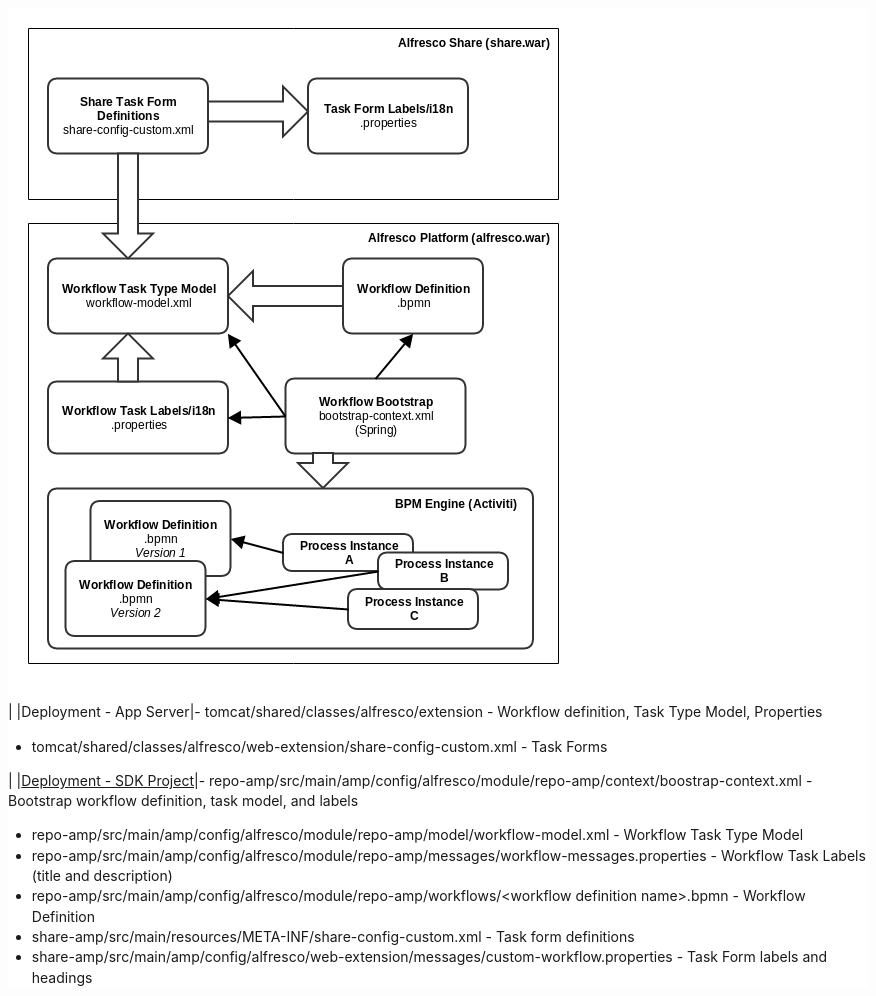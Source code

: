![](../images/dev-platform-workflow-components-overview.png)

|
|Deployment - App Server|-   tomcat/shared/classes/alfresco/extension - Workflow definition, Task Type Model, Properties
-   tomcat/shared/classes/alfresco/web-extension/share-config-custom.xml - Task Forms

|
|[Deployment - SDK Project](../tasks/alfresco-sdk-tutorials-amp-archetype.md)|-   repo-amp/src/main/amp/config/alfresco/module/repo-amp/context/boostrap-context.xml - Bootstrap workflow definition, task model, and labels
-   repo-amp/src/main/amp/config/alfresco/module/repo-amp/model/workflow-model.xml - Workflow Task Type Model
-   repo-amp/src/main/amp/config/alfresco/module/repo-amp/messages/workflow-messages.properties - Workflow Task Labels \(title and description\)
-   repo-amp/src/main/amp/config/alfresco/module/repo-amp/workflows/<workflow definition name\>.bpmn - Workflow Definition
-   share-amp/src/main/resources/META-INF/share-config-custom.xml - Task form definitions
-   share-amp/src/main/amp/config/alfresco/web-extension/messages/custom-workflow.properties - Task Form labels and headings
